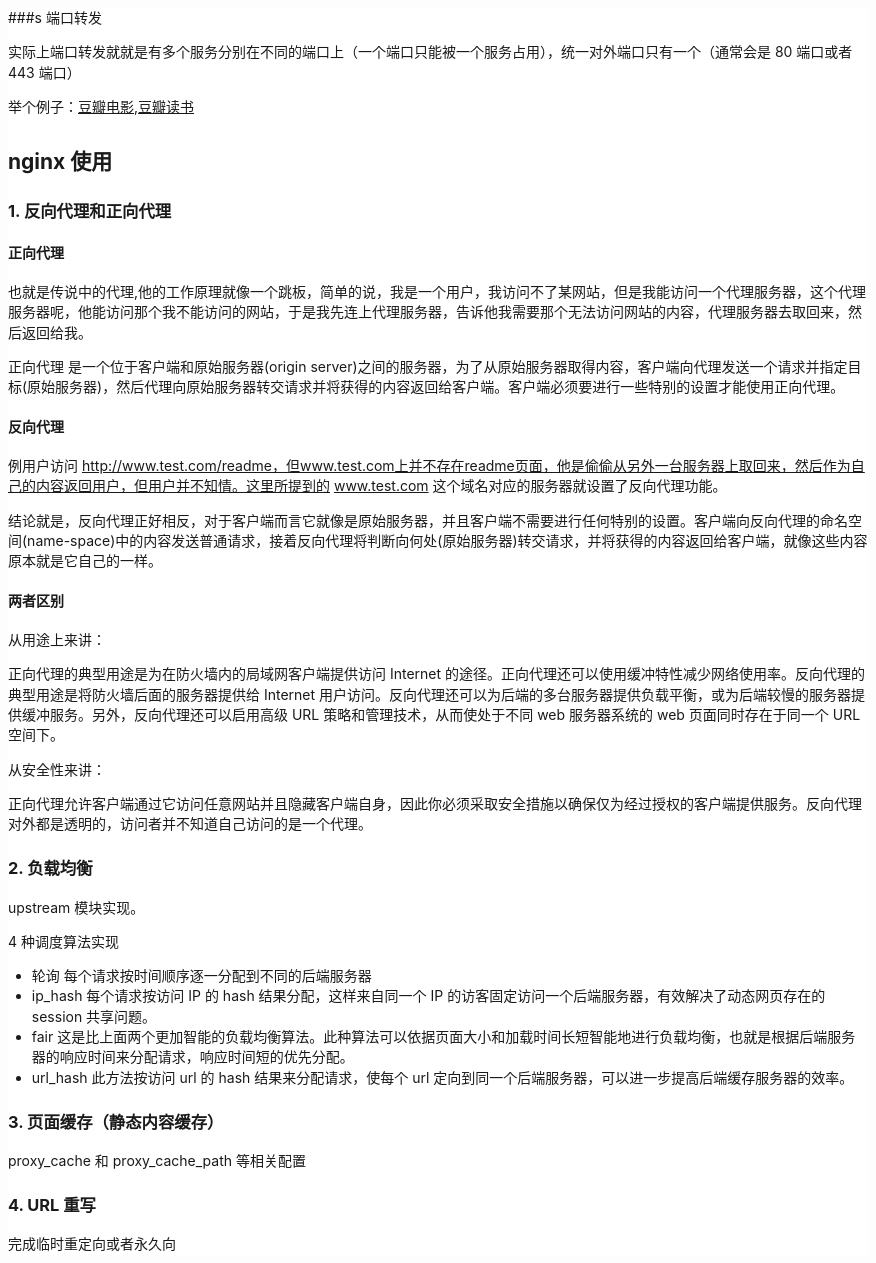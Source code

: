 ###s 端口转发

实际上端口转发就就是有多个服务分别在不同的端口上（一个端口只能被一个服务占用），统一对外端口只有一个（通常会是 80 端口或者 443 端口）

举个例子：[豆瓣电影](https://movie.douban.com/),[豆瓣读书](https://book.douban.com/)

## nginx 使用

### 1. 反向代理和正向代理

#### 正向代理

也就是传说中的代理,他的工作原理就像一个跳板，简单的说，我是一个用户，我访问不了某网站，但是我能访问一个代理服务器，这个代理服务器呢，他能访问那个我不能访问的网站，于是我先连上代理服务器，告诉他我需要那个无法访问网站的内容，代理服务器去取回来，然后返回给我。

正向代理 是一个位于客户端和原始服务器(origin server)之间的服务器，为了从原始服务器取得内容，客户端向代理发送一个请求并指定目标(原始服务器)，然后代理向原始服务器转交请求并将获得的内容返回给客户端。客户端必须要进行一些特别的设置才能使用正向代理。

#### 反向代理

例用户访问 http://www.test.com/readme，但www.test.com上并不存在readme页面，他是偷偷从另外一台服务器上取回来，然后作为自己的内容返回用户，但用户并不知情。这里所提到的 www.test.com 这个域名对应的服务器就设置了反向代理功能。

结论就是，反向代理正好相反，对于客户端而言它就像是原始服务器，并且客户端不需要进行任何特别的设置。客户端向反向代理的命名空间(name-space)中的内容发送普通请求，接着反向代理将判断向何处(原始服务器)转交请求，并将获得的内容返回给客户端，就像这些内容原本就是它自己的一样。

#### 两者区别

从用途上来讲：

正向代理的典型用途是为在防火墙内的局域网客户端提供访问 Internet 的途径。正向代理还可以使用缓冲特性减少网络使用率。反向代理的典型用途是将防火墙后面的服务器提供给 Internet 用户访问。反向代理还可以为后端的多台服务器提供负载平衡，或为后端较慢的服务器提供缓冲服务。另外，反向代理还可以启用高级 URL 策略和管理技术，从而使处于不同 web 服务器系统的 web 页面同时存在于同一个 URL 空间下。

从安全性来讲：

正向代理允许客户端通过它访问任意网站并且隐藏客户端自身，因此你必须采取安全措施以确保仅为经过授权的客户端提供服务。反向代理对外都是透明的，访问者并不知道自己访问的是一个代理。

### 2. 负载均衡

upstream 模块实现。

4 种调度算法实现

- 轮询 每个请求按时间顺序逐一分配到不同的后端服务器
- ip_hash 每个请求按访问 IP 的 hash 结果分配，这样来自同一个 IP 的访客固定访问一个后端服务器，有效解决了动态网页存在的 session 共享问题。
- fair 这是比上面两个更加智能的负载均衡算法。此种算法可以依据页面大小和加载时间长短智能地进行负载均衡，也就是根据后端服务器的响应时间来分配请求，响应时间短的优先分配。
- url_hash 此方法按访问 url 的 hash 结果来分配请求，使每个 url 定向到同一个后端服务器，可以进一步提高后端缓存服务器的效率。

### 3. 页面缓存（静态内容缓存）

proxy_cache 和 proxy_cache_path 等相关配置

### 4. URL 重写

完成临时重定向或者永久向
